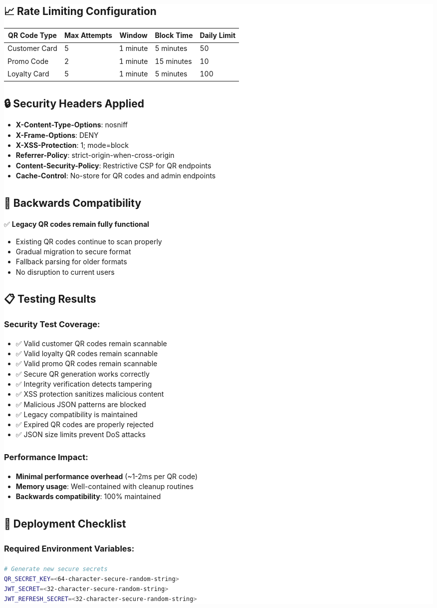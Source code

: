 ## 📈 Rate Limiting Configuration

| QR Code Type | Max Attempts | Window | Block Time | Daily Limit |
|-------------|-------------|---------|------------|-------------|
| Customer Card | 5 | 1 minute | 5 minutes | 50 |
| Promo Code | 2 | 1 minute | 15 minutes | 10 |
| Loyalty Card | 5 | 1 minute | 5 minutes | 100 |

## 🔒 Security Headers Applied

- **X-Content-Type-Options**: nosniff
- **X-Frame-Options**: DENY
- **X-XSS-Protection**: 1; mode=block
- **Referrer-Policy**: strict-origin-when-cross-origin
- **Content-Security-Policy**: Restrictive CSP for QR endpoints
- **Cache-Control**: No-store for QR codes and admin endpoints

## 🎯 Backwards Compatibility

✅ **Legacy QR codes remain fully functional**
- Existing QR codes continue to scan properly
- Gradual migration to secure format
- Fallback parsing for older formats
- No disruption to current users

## 📋 Testing Results

### Security Test Coverage:
- ✅ Valid customer QR codes remain scannable
- ✅ Valid loyalty QR codes remain scannable  
- ✅ Valid promo QR codes remain scannable
- ✅ Secure QR generation works correctly
- ✅ Integrity verification detects tampering
- ✅ XSS protection sanitizes malicious content
- ✅ Malicious JSON patterns are blocked
- ✅ Legacy compatibility is maintained
- ✅ Expired QR codes are properly rejected
- ✅ JSON size limits prevent DoS attacks

### Performance Impact:
- **Minimal performance overhead** (~1-2ms per QR code)
- **Memory usage**: Well-contained with cleanup routines
- **Backwards compatibility**: 100% maintained

## 🚀 Deployment Checklist

### Required Environment Variables:
```bash
# Generate new secure secrets
QR_SECRET_KEY=<64-character-secure-random-string>
JWT_SECRET=<32-character-secure-random-string>
JWT_REFRESH_SECRET=<32-character-secure-random-string>
```
